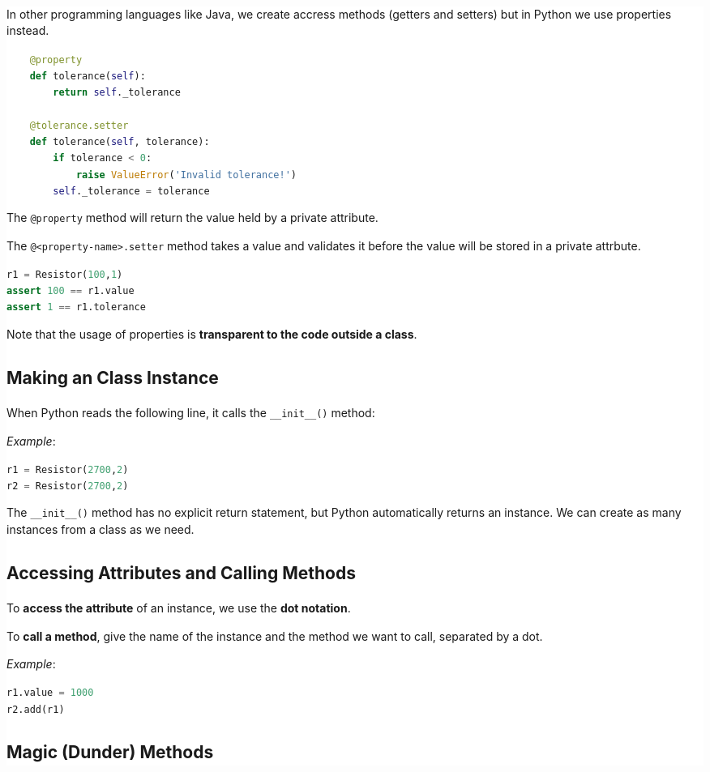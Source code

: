 In other programming languages like Java, we create accress methods (getters and setters) but in Python we use properties instead.

```Python
    @property
    def tolerance(self):
        return self._tolerance

    @tolerance.setter
    def tolerance(self, tolerance):
        if tolerance < 0:
            raise ValueError('Invalid tolerance!')
        self._tolerance = tolerance
```

The `@property` method will return the value held by a private attribute.

The `@<property-name>.setter` method takes a value and validates it before 
the value will be stored in a private attrbute.

```Python
r1 = Resistor(100,1)
assert 100 == r1.value
assert 1 == r1.tolerance
```
Note that the usage of properties is **transparent to the code outside a class**.


## Making an Class Instance

When Python reads the following line, it calls the `__init__()` method:

_Example_: 
```Python
r1 = Resistor(2700,2)
r2 = Resistor(2700,2)
``` 

The `__init__()` method has no explicit return statement, but Python automatically returns an instance.
We can create as many instances from a class as we need.


## Accessing Attributes and Calling Methods

To **access the attribute** of an instance, we use the **dot notation**.

To **call a method**, give the name of the instance and the method we want to call, separated by a dot.

_Example_: 
```Python
r1.value = 1000
r2.add(r1)
``` 


## Magic (Dunder) Methods
